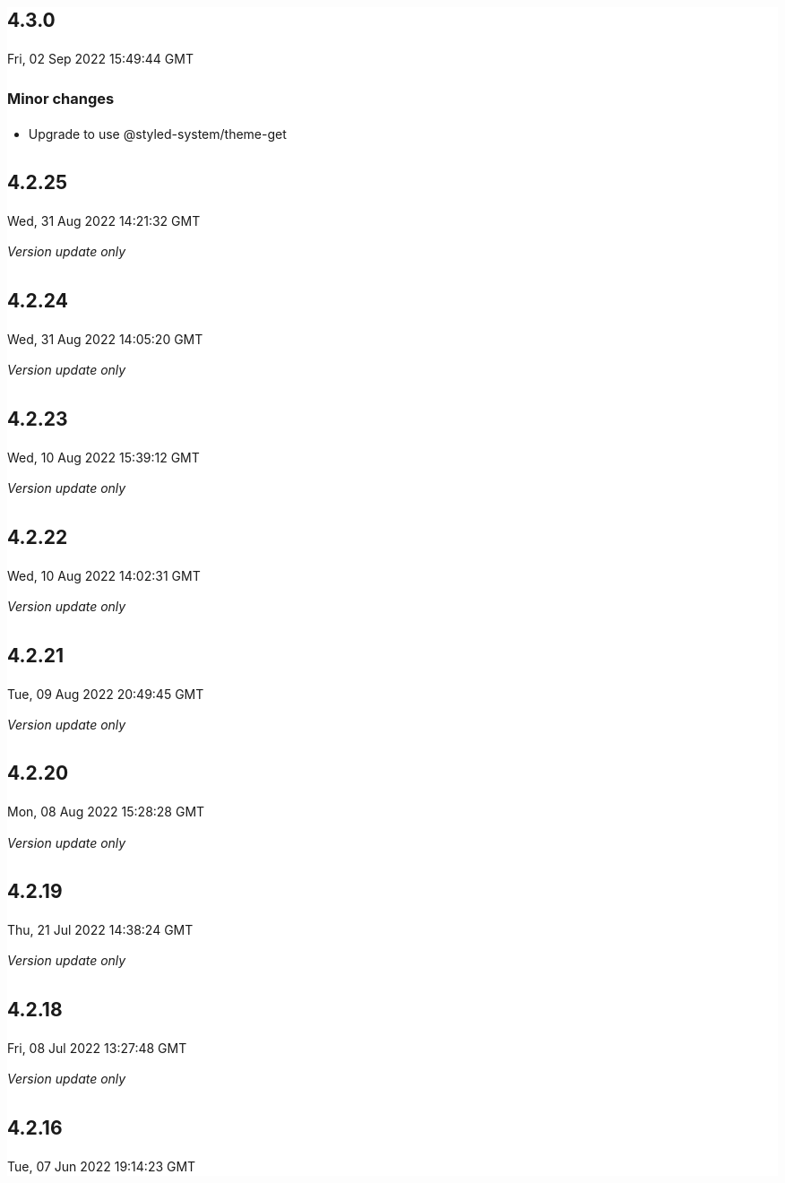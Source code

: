 ## 4.3.0
Fri, 02 Sep 2022 15:49:44 GMT

### Minor changes

- Upgrade to use @styled-system/theme-get

## 4.2.25
Wed, 31 Aug 2022 14:21:32 GMT

_Version update only_

## 4.2.24
Wed, 31 Aug 2022 14:05:20 GMT

_Version update only_

## 4.2.23
Wed, 10 Aug 2022 15:39:12 GMT

_Version update only_

## 4.2.22
Wed, 10 Aug 2022 14:02:31 GMT

_Version update only_

## 4.2.21
Tue, 09 Aug 2022 20:49:45 GMT

_Version update only_

## 4.2.20
Mon, 08 Aug 2022 15:28:28 GMT

_Version update only_

## 4.2.19
Thu, 21 Jul 2022 14:38:24 GMT

_Version update only_

## 4.2.18
Fri, 08 Jul 2022 13:27:48 GMT

_Version update only_

## 4.2.16
Tue, 07 Jun 2022 19:14:23 GMT
